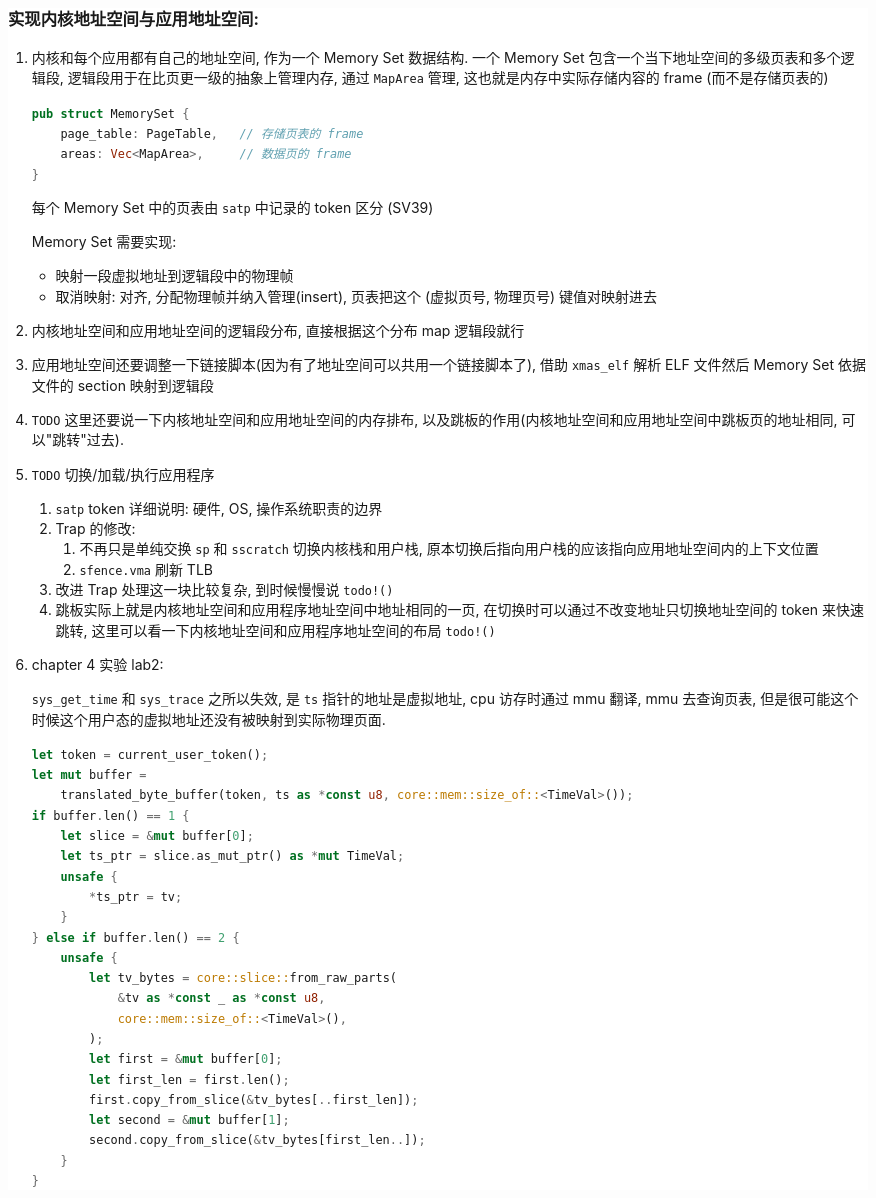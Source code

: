 ### 实现内核地址空间与应用地址空间:

1. 内核和每个应用都有自己的地址空间, 作为一个 Memory Set 数据结构. 一个 Memory Set 包含一个当下地址空间的多级页表和多个逻辑段, 逻辑段用于在比页更一级的抽象上管理内存, 通过 `MapArea` 管理, 这也就是内存中实际存储内容的 frame (而不是存储页表的)

    ```rust
    pub struct MemorySet {
        page_table: PageTable,   // 存储页表的 frame
        areas: Vec<MapArea>,     // 数据页的 frame
    }
    ```

    每个 Memory Set 中的页表由 `satp` 中记录的 token 区分 (SV39)

    Memory Set 需要实现:

    * 映射一段虚拟地址到逻辑段中的物理帧
    * 取消映射: 对齐, 分配物理帧并纳入管理(insert), 页表把这个 (虚拟页号, 物理页号) 键值对映射进去

1. 内核地址空间和应用地址空间的逻辑段分布, 直接根据这个分布 map 逻辑段就行

1. 应用地址空间还要调整一下链接脚本(因为有了地址空间可以共用一个链接脚本了), 借助 `xmas_elf` 解析 ELF 文件然后 Memory Set 依据文件的 section 映射到逻辑段

1. `TODO` 这里还要说一下内核地址空间和应用地址空间的内存排布, 以及跳板的作用(内核地址空间和应用地址空间中跳板页的地址相同, 可以"跳转"过去).

1. `TODO` 切换/加载/执行应用程序
   
    1. `satp` token 详细说明: 硬件, OS, 操作系统职责的边界
    1. Trap 的修改: 
        1. 不再只是单纯交换 `sp` 和 `sscratch` 切换内核栈和用户栈, 原本切换后指向用户栈的应该指向应用地址空间内的上下文位置
        1. `sfence.vma` 刷新 TLB
    1. 改进 Trap 处理这一块比较复杂, 到时候慢慢说 `todo!()`
    1. 跳板实际上就是内核地址空间和应用程序地址空间中地址相同的一页, 在切换时可以通过不改变地址只切换地址空间的 token 来快速跳转, 这里可以看一下内核地址空间和应用程序地址空间的布局 `todo!()`
    
1. chapter 4 实验 lab2: 

    `sys_get_time` 和 `sys_trace` 之所以失效, 是 `ts` 指针的地址是虚拟地址, cpu 访存时通过 mmu 翻译, mmu 去查询页表, 但是很可能这个时候这个用户态的虚拟地址还没有被映射到实际物理页面.

    ```rust
    let token = current_user_token();
    let mut buffer =
    	translated_byte_buffer(token, ts as *const u8, core::mem::size_of::<TimeVal>());
    if buffer.len() == 1 {
        let slice = &mut buffer[0];
        let ts_ptr = slice.as_mut_ptr() as *mut TimeVal;
        unsafe {
            *ts_ptr = tv;
        }
    } else if buffer.len() == 2 {
        unsafe {
            let tv_bytes = core::slice::from_raw_parts(
                &tv as *const _ as *const u8,
                core::mem::size_of::<TimeVal>(),
            );
            let first = &mut buffer[0];
            let first_len = first.len();
            first.copy_from_slice(&tv_bytes[..first_len]);
            let second = &mut buffer[1];
            second.copy_from_slice(&tv_bytes[first_len..]);
        }
    }
    ```
